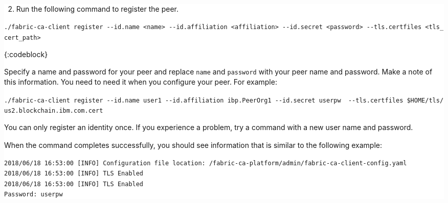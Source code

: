 2. Run the following command to register the peer.
  ```
  ./fabric-ca-client register --id.name <name> --id.affiliation <affiliation> --id.secret <password> --tls.certfiles <tls_cert_path>
  ```
  {:codeblock}

  Specify a name and password for your peer and replace `name` and `password` with your peer name and password. Make a note of this information. You need to need it when you configure your peer. For example:
  ```
  ./fabric-ca-client register --id.name user1 --id.affiliation ibp.PeerOrg1 --id.secret userpw  --tls.certfiles $HOME/tls/us2.blockchain.ibm.com.cert
  ```

  You can only register an identity once. If you experience a problem, try a command with a new user name and password.

  When the command completes successfully, you should see information that is similar to the following example:
  ```
  2018/06/18 16:53:00 [INFO] Configuration file location: /fabric-ca-platform/admin/fabric-ca-client-config.yaml
  2018/06/18 16:53:00 [INFO] TLS Enabled
  2018/06/18 16:53:00 [INFO] TLS Enabled
  Password: userpw
  ```
